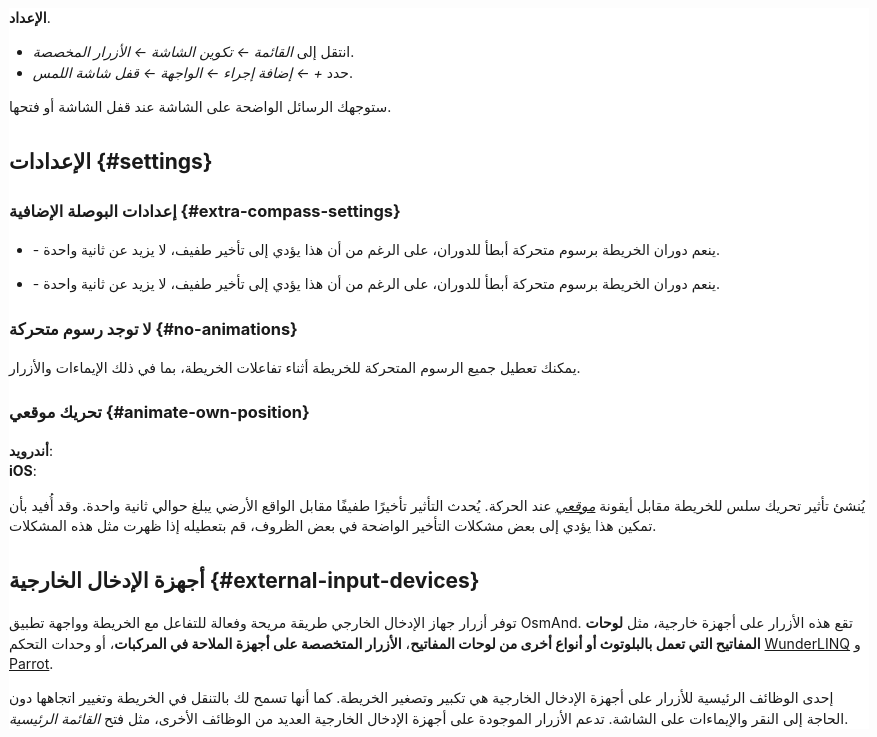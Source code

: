 **الإعداد**.

- انتقل إلى *القائمة ← تكوين الشاشة ← الأزرار المخصصة*.
- حدد *+ ← إضافة إجراء ← الواجهة ← قفل شاشة اللمس*.

ستوجهك الرسائل الواضحة على الشاشة عند قفل الشاشة أو فتحها.


## الإعدادات {#settings}

### إعدادات البوصلة الإضافية {#extra-compass-settings}

- **<Translate android="true" ids="use_kalman_filter_compass"/>** - <Translate android="true" ids="use_kalman_filter_compass_descr"/> ينعم دوران الخريطة برسوم متحركة أبطأ للدوران، على الرغم من أن هذا يؤدي إلى تأخير طفيف، لا يزيد عن ثانية واحدة.
*<Translate android="true" ids="shared_string_menu,shared_string_settings,shared_string_profiles,general_settings_2,shared_string_other,use_kalman_filter_compass"/>*

- **<Translate android="true" ids="use_magnetic_sensor"/>** - <Translate android="true" ids="use_magnetic_sensor_descr"/> ينعم دوران الخريطة برسوم متحركة أبطأ للدوران، على الرغم من أن هذا يؤدي إلى تأخير طفيف، لا يزيد عن ثانية واحدة.
*<Translate android="true" ids="shared_string_menu,shared_string_settings,shared_string_profiles,general_settings_2,shared_string_other,use_magnetic_sensor"/>*

### لا توجد رسوم متحركة {#no-animations}

<InfoAndroidOnly/>  

يمكنك تعطيل جميع الرسوم المتحركة للخريطة أثناء تفاعلات الخريطة، بما في ذلك الإيماءات والأزرار.
*<Translate android="true" ids="shared_string_menu,shared_string_settings,shared_string_profiles,general_settings_2,do_not_use_animations"/>*


### تحريك موقعي {#animate-own-position}

**أندرويد**: *<Translate android="true" ids="shared_string_menu,shared_string_settings,application_profiles"/>*  
**iOS**: *<Translate ios="true" ids="shared_string_menu,shared_string_settings,shared_string_profiles,routing_settings_2,animate_my_location"/>*  

يُنشئ تأثير تحريك سلس للخريطة مقابل أيقونة *[موقعي](../personal/profiles/#profile-appearance)* عند الحركة. يُحدث التأثير تأخيرًا طفيفًا مقابل الواقع الأرضي يبلغ حوالي ثانية واحدة. وقد أُفيد بأن تمكين هذا يؤدي إلى بعض مشكلات التأخير الواضحة في بعض الظروف، قم بتعطيله إذا ظهرت مثل هذه المشكلات.


## أجهزة الإدخال الخارجية {#external-input-devices}

توفر أزرار جهاز الإدخال الخارجي طريقة مريحة وفعالة للتفاعل مع الخريطة وواجهة تطبيق OsmAnd. تقع هذه الأزرار على أجهزة خارجية، مثل **لوحات المفاتيح التي تعمل بالبلوتوث أو أنواع أخرى من لوحات المفاتيح**، **الأزرار المتخصصة على أجهزة الملاحة في المركبات**، أو وحدات التحكم [WunderLINQ](https://blackboxembedded.com/) و [Parrot](https://www.parrot.com/en).

إحدى الوظائف الرئيسية للأزرار على أجهزة الإدخال الخارجية هي تكبير وتصغير الخريطة. كما أنها تسمح لك بالتنقل في الخريطة وتغيير اتجاهها دون الحاجة إلى النقر والإيماءات على الشاشة. تدعم الأزرار الموجودة على أجهزة الإدخال الخارجية العديد من الوظائف الأخرى، مثل فتح *القائمة الرئيسية*.
